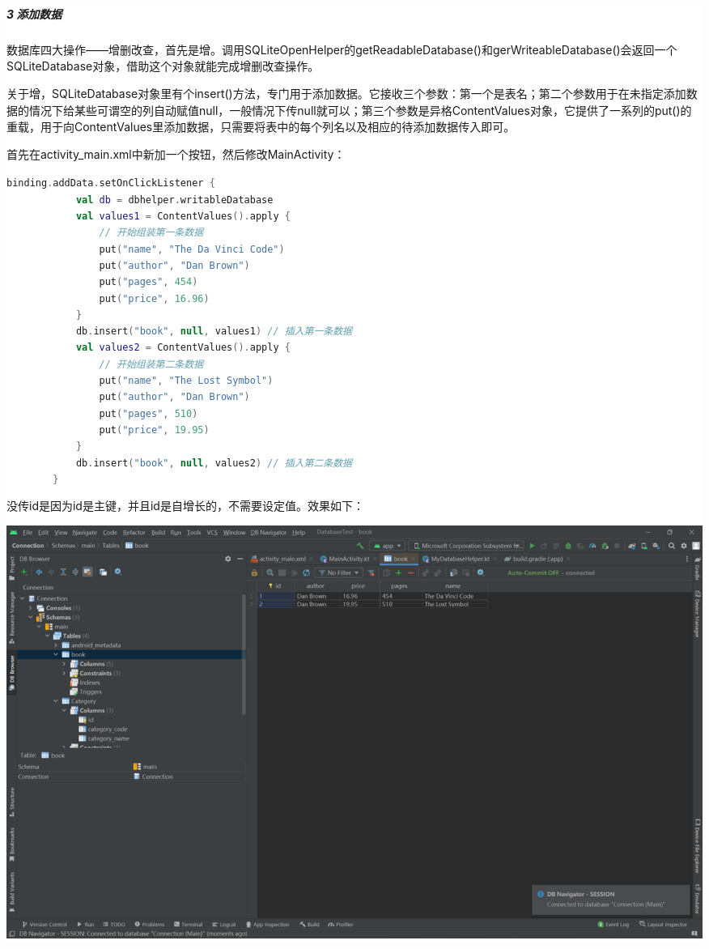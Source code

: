##### 3 添加数据

数据库四大操作——增删改查，首先是增。调用SQLiteOpenHelper的getReadableDatabase()和gerWriteableDatabase()会返回一个SQLiteDatabase对象，借助这个对象就能完成增删改查操作。

关于增，SQLiteDatabase对象里有个insert()方法，专门用于添加数据。它接收三个参数：第一个是表名；第二个参数用于在未指定添加数据的情况下给某些可谓空的列自动赋值null，一般情况下传null就可以；第三个参数是异格ContentValues对象，它提供了一系列的put()的重载，用于向ContentValues里添加数据，只需要将表中的每个列名以及相应的待添加数据传入即可。

首先在activity_main.xml中新加一个按钮，然后修改MainActivity：

```kotlin
binding.addData.setOnClickListener {
            val db = dbhelper.writableDatabase
            val values1 = ContentValues().apply {
                // 开始组装第一条数据
                put("name", "The Da Vinci Code")
                put("author", "Dan Brown")
                put("pages", 454)
                put("price", 16.96)
            }
            db.insert("book", null, values1) // 插入第一条数据
            val values2 = ContentValues().apply {
                // 开始组装第二条数据
                put("name", "The Lost Symbol")
                put("author", "Dan Brown")
                put("pages", 510)
                put("price", 19.95)
            }
            db.insert("book", null, values2) // 插入第二条数据
        }
```

没传id是因为id是主键，并且id是自增长的，不需要设定值。效果如下：

![1673159867675](image/7.4.0SQLite数据库存储/1673159867675.png)
